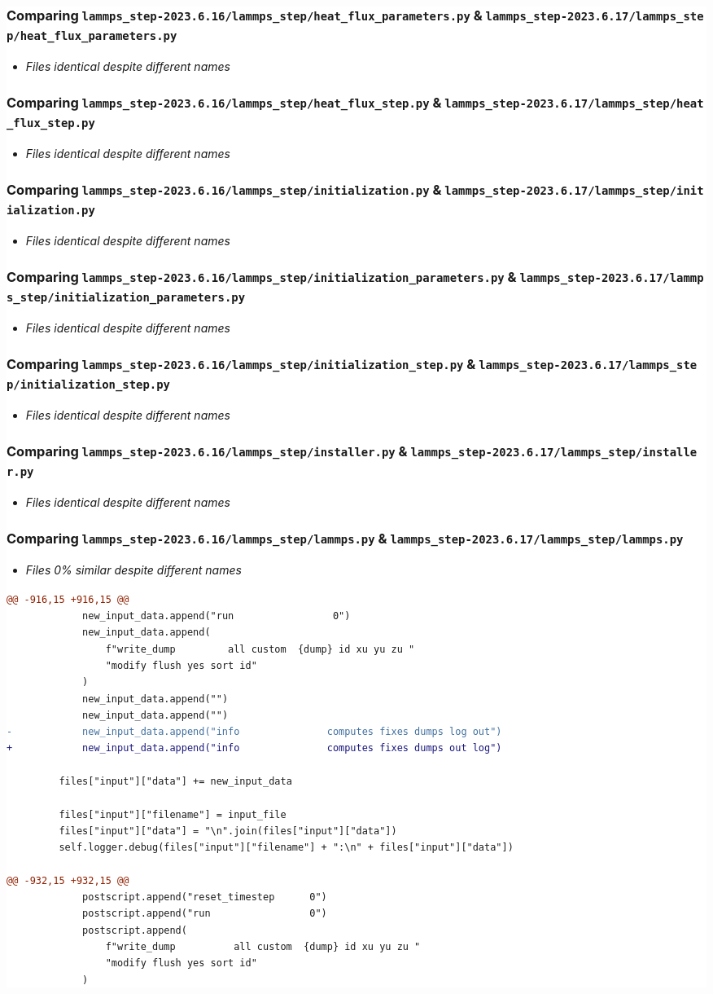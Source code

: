 
### Comparing `lammps_step-2023.6.16/lammps_step/heat_flux_parameters.py` & `lammps_step-2023.6.17/lammps_step/heat_flux_parameters.py`

 * *Files identical despite different names*

### Comparing `lammps_step-2023.6.16/lammps_step/heat_flux_step.py` & `lammps_step-2023.6.17/lammps_step/heat_flux_step.py`

 * *Files identical despite different names*

### Comparing `lammps_step-2023.6.16/lammps_step/initialization.py` & `lammps_step-2023.6.17/lammps_step/initialization.py`

 * *Files identical despite different names*

### Comparing `lammps_step-2023.6.16/lammps_step/initialization_parameters.py` & `lammps_step-2023.6.17/lammps_step/initialization_parameters.py`

 * *Files identical despite different names*

### Comparing `lammps_step-2023.6.16/lammps_step/initialization_step.py` & `lammps_step-2023.6.17/lammps_step/initialization_step.py`

 * *Files identical despite different names*

### Comparing `lammps_step-2023.6.16/lammps_step/installer.py` & `lammps_step-2023.6.17/lammps_step/installer.py`

 * *Files identical despite different names*

### Comparing `lammps_step-2023.6.16/lammps_step/lammps.py` & `lammps_step-2023.6.17/lammps_step/lammps.py`

 * *Files 0% similar despite different names*

```diff
@@ -916,15 +916,15 @@
             new_input_data.append("run                 0")
             new_input_data.append(
                 f"write_dump         all custom  {dump} id xu yu zu "
                 "modify flush yes sort id"
             )
             new_input_data.append("")
             new_input_data.append("")
-            new_input_data.append("info               computes fixes dumps log out")
+            new_input_data.append("info               computes fixes dumps out log")
 
         files["input"]["data"] += new_input_data
 
         files["input"]["filename"] = input_file
         files["input"]["data"] = "\n".join(files["input"]["data"])
         self.logger.debug(files["input"]["filename"] + ":\n" + files["input"]["data"])
 
@@ -932,15 +932,15 @@
             postscript.append("reset_timestep      0")
             postscript.append("run                 0")
             postscript.append(
                 f"write_dump          all custom  {dump} id xu yu zu "
                 "modify flush yes sort id"
             )
```